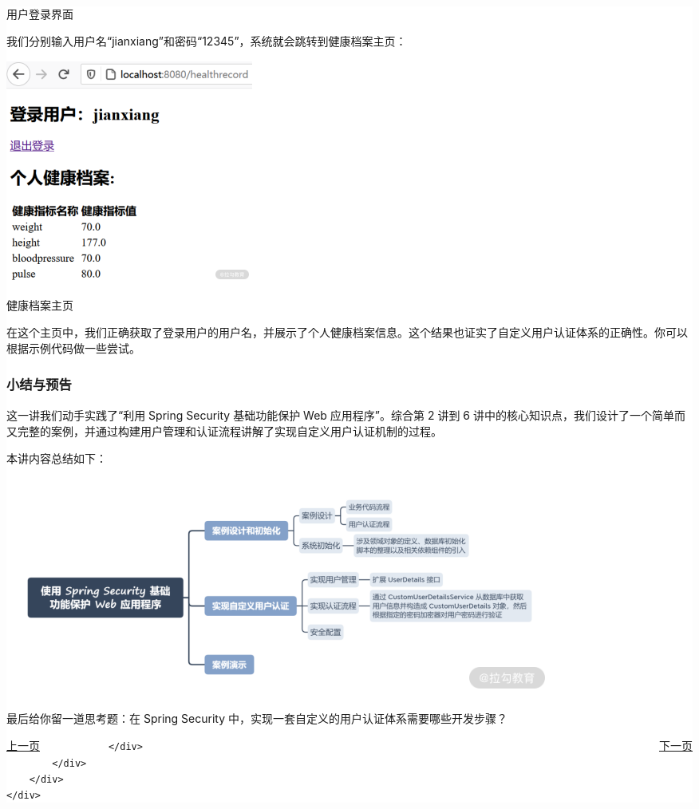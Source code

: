 <p>用户登录界面</p>
<p>我们分别输入用户名“jianxiang”和密码“12345”，系统就会跳转到健康档案主页：</p>
<p><img src="assets/CioPOWDJyFeAUaWEAAB7TB8wdKw208.png" alt="Drawing 2.png" /></p>
<p>健康档案主页</p>
<p>在这个主页中，我们正确获取了登录用户的用户名，并展示了个人健康档案信息。这个结果也证实了自定义用户认证体系的正确性。你可以根据示例代码做一些尝试。</p>
<h3>小结与预告</h3>
<p>这一讲我们动手实践了“利用 Spring Security 基础功能保护 Web 应用程序”。综合第 2 讲到 6 讲中的核心知识点，我们设计了一个简单而又完整的案例，并通过构建用户管理和认证流程讲解了实现自定义用户认证机制的过程。</p>
<p>本讲内容总结如下：</p>
<p><img src="assets/Cgp9HWDJyF6AAUtVAACuoKgyiho485.png" alt="Drawing 3.png" /></p>
<p>最后给你留一道思考题：在 Spring Security 中，实现一套自定义的用户认证体系需要哪些开发步骤？</p>
</div>
                    </div>
                    <div>
                        <div style="float: left">
                            <a href="06&#32;&#32;权限管理：如何剖析&#32;Spring&#32;Security&#32;的授权原理？.md">上一页</a>
                        </div>
                        <div style="float: right">
                            <a href="08&#32;&#32;管道过滤：如何基于&#32;Spring&#32;Security&#32;过滤器扩展安全性？.md">下一页</a>
                        </div>
                    </div>

                </div>
            </div>
        </div>
    </div>
